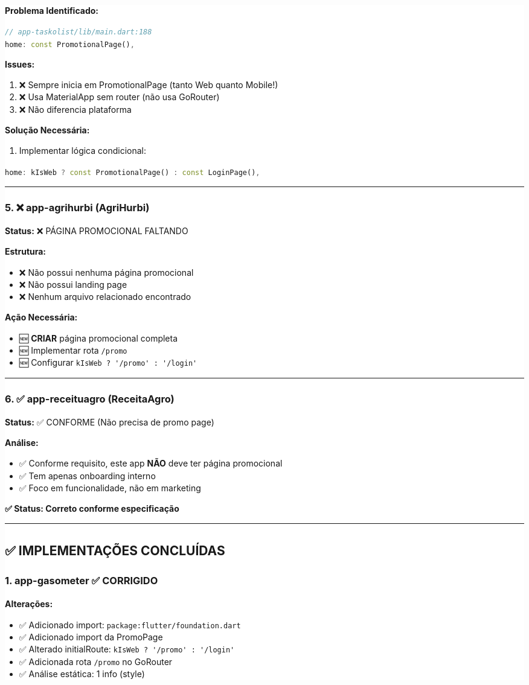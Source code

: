 **Problema Identificado:**
```dart
// app-taskolist/lib/main.dart:188
home: const PromotionalPage(),
```

**Issues:**
1. ❌ Sempre inicia em PromotionalPage (tanto Web quanto Mobile!)
2. ❌ Usa MaterialApp sem router (não usa GoRouter)
3. ❌ Não diferencia plataforma

**Solução Necessária:**
1. Implementar lógica condicional:
```dart
home: kIsWeb ? const PromotionalPage() : const LoginPage(),
```

---

### 5. ❌ app-agrihurbi (AgriHurbi)

**Status:** ❌ PÁGINA PROMOCIONAL FALTANDO

**Estrutura:**
- ❌ Não possui nenhuma página promocional
- ❌ Não possui landing page
- ❌ Nenhum arquivo relacionado encontrado

**Ação Necessária:**
- 🆕 **CRIAR** página promocional completa
- 🆕 Implementar rota `/promo`
- 🆕 Configurar `kIsWeb ? '/promo' : '/login'`

---

### 6. ✅ app-receituagro (ReceitaAgro)

**Status:** ✅ CONFORME (Não precisa de promo page)

**Análise:**
- ✅ Conforme requisito, este app **NÃO** deve ter página promocional
- ✅ Tem apenas onboarding interno
- ✅ Foco em funcionalidade, não em marketing

**✅ Status: Correto conforme especificação**

---

## ✅ IMPLEMENTAÇÕES CONCLUÍDAS

### 1. **app-gasometer** ✅ CORRIGIDO

**Alterações:**
- ✅ Adicionado import: `package:flutter/foundation.dart`
- ✅ Adicionado import da PromoPage
- ✅ Alterado initialRoute: `kIsWeb ? '/promo' : '/login'`
- ✅ Adicionada rota `/promo` no GoRouter
- ✅ Análise estática: 1 info (style)
